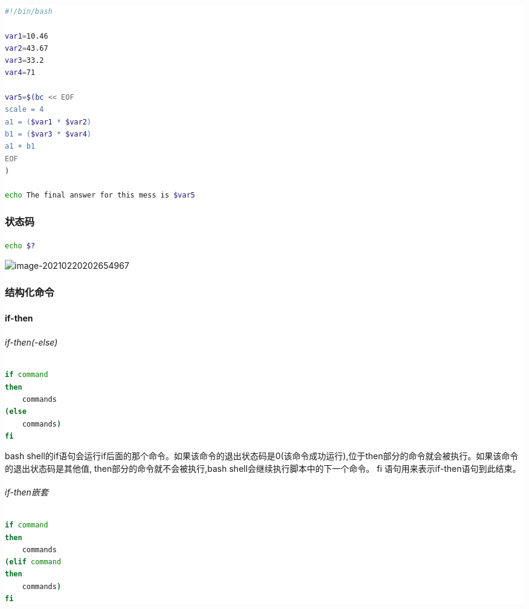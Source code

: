 ```bash
#!/bin/bash

var1=10.46
var2=43.67
var3=33.2
var4=71

var5=$(bc << EOF
scale = 4
a1 = ($var1 * $var2)
b1 = ($var3 * $var4)
a1 + b1
EOF
)

echo The final answer for this mess is $var5
```



### 状态码

```bash
echo $?
```

![image-20210220202654967](https://gitee.com/jenscc/picgo/raw/master/img/image-20210220202654967.png "Linux退出状态码")



### 结构化命令

#### if-then

###### if-then(-else)

```bash
if command
then 
	commands
(else
	commands)
fi
```

bash shell的if语句会运行if后面的那个命令。如果该命令的退出状态码是0(该命令成功运行),位于then部分的命令就会被执行。如果该命令的退出状态码是其他值, then部分的命令就不会被执行,bash shell会继续执行脚本中的下一个命令。 fi 语句用来表示if-then语句到此结束。

###### if-then嵌套

```bash
if command
then 
	commands
(elif command
then	
	commands)
fi
```
